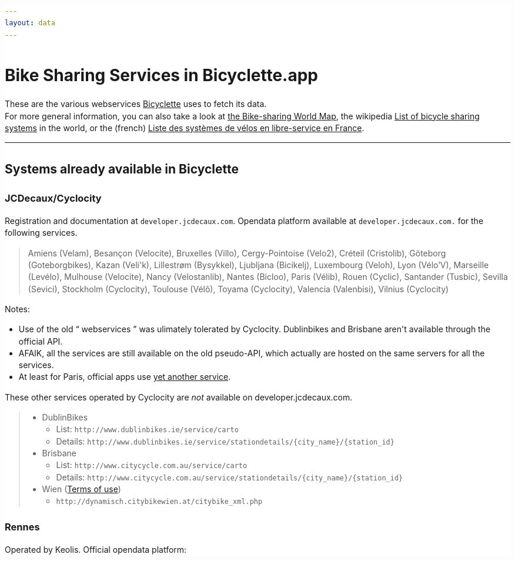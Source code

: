 ```yaml
---
layout: data
---
```


# Bike Sharing Services in Bicyclette.app

These are the various webservices [Bicyclette](http://www.bicyclette-app.com) uses to fetch its data.  
For more general information, you can also take a look at [the Bike-sharing World Map](https://maps.google.com/maps/ms?ie=UTF8&oe=UTF8&msa=0&msid=214135271590990954041.00043d80f9456b3416ced), the wikipedia [List of bicycle sharing systems](http://en.wikipedia.org/wiki/List_of_bicycle_sharing_systems) in the world, or the (french) [Liste des systèmes de vélos en libre-service en France](http://fr.wikipedia.org/wiki/Liste_des_systèmes_de_vélos_en_libre-service_en_France).

---

## Systems already available in Bicyclette

### JCDecaux/Cyclocity
Registration and documentation at `developer.jcdecaux.com`.
Opendata platform available at `developer.jcdecaux.com.` for the following services.

> Amiens (Velam), Besançon (Velocite), Bruxelles (Villo), Cergy-Pointoise (Velo2), Créteil (Cristolib), Göteborg (Goteborgbikes), Kazan (Veli'k), Lillestrøm (Bysykkel), Ljubljana (Bicikelj), Luxembourg (Veloh), Lyon (Vélo’V), Marseille (Levélo), Mulhouse (Velocite), Nancy (Velostanlib), Nantes (Bicloo), Paris (Vélib), Rouen (Cyclic), Santander (Tusbic), Sevilla (Sevici), Stockholm (Cyclocity), Toulouse (Vélô), Toyama (Cyclocity), Valencia (Valenbisi), Vilnius (Cyclocity)

Notes:

- Use of the old “ webservices ” was ulimately tolerated by Cyclocity. Dublinbikes and Brisbane aren't available through the official API.
- AFAIK, all the services are still available on the old pseudo-API, which actually are hosted on the same servers for all the services.
- At least for Paris, official apps use [yet another service](http://blog.velib.paris.fr/blog/2012/12/17/des-stations-jusqua-votre-ecran-le-circuit-des-donnees-velib-2/).

These other services operated by Cyclocity are *not* available on developer.jcdecaux.com.

> - DublinBikes
>     - List: `http://www.dublinbikes.ie/service/carto`
>     - Details: `http://www.dublinbikes.ie/service/stationdetails/{city_name}/{station_id}`
> - Brisbane
>     - List: `http://www.citycycle.com.au/service/carto`
>     - Details: `http://www.citycycle.com.au/service/stationdetails/{city_name}/{station_id}`
> - Wien ([Terms of use](http://www.citybikewien.at/cms/dynimages/mb/files/Terms_of_Use_XML.pdf))
>     - `http://dynamisch.citybikewien.at/citybike_xml.php`

### Rennes
Operated by Keolis. Official opendata platform:
